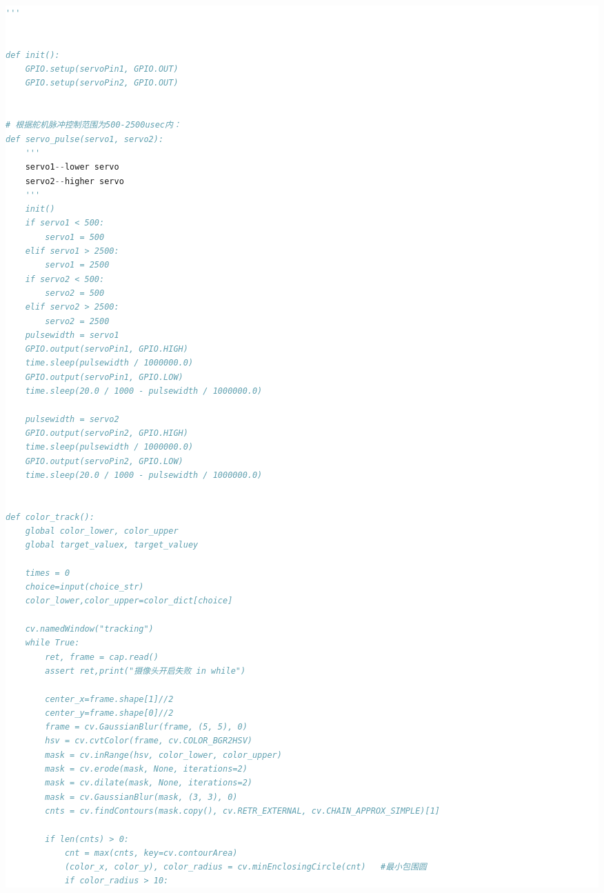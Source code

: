 ```python
'''


def init():
    GPIO.setup(servoPin1, GPIO.OUT)
    GPIO.setup(servoPin2, GPIO.OUT)


# 根据舵机脉冲控制范围为500-2500usec内：
def servo_pulse(servo1, servo2):
    '''
    servo1--lower servo
    servo2--higher servo
    '''
    init()
    if servo1 < 500:
        servo1 = 500
    elif servo1 > 2500:
        servo1 = 2500
    if servo2 < 500:
        servo2 = 500
    elif servo2 > 2500:
        servo2 = 2500
    pulsewidth = servo1
    GPIO.output(servoPin1, GPIO.HIGH)
    time.sleep(pulsewidth / 1000000.0)
    GPIO.output(servoPin1, GPIO.LOW)
    time.sleep(20.0 / 1000 - pulsewidth / 1000000.0)
    
    pulsewidth = servo2
    GPIO.output(servoPin2, GPIO.HIGH)
    time.sleep(pulsewidth / 1000000.0)
    GPIO.output(servoPin2, GPIO.LOW)
    time.sleep(20.0 / 1000 - pulsewidth / 1000000.0)
    

def color_track():
    global color_lower, color_upper
    global target_valuex, target_valuey

    times = 0
    choice=input(choice_str)
    color_lower,color_upper=color_dict[choice]

    cv.namedWindow("tracking")
    while True:
        ret, frame = cap.read()
        assert ret,print("摄像头开启失败 in while")

        center_x=frame.shape[1]//2
        center_y=frame.shape[0]//2
        frame = cv.GaussianBlur(frame, (5, 5), 0)
        hsv = cv.cvtColor(frame, cv.COLOR_BGR2HSV)
        mask = cv.inRange(hsv, color_lower, color_upper)
        mask = cv.erode(mask, None, iterations=2)
        mask = cv.dilate(mask, None, iterations=2)
        mask = cv.GaussianBlur(mask, (3, 3), 0)
        cnts = cv.findContours(mask.copy(), cv.RETR_EXTERNAL, cv.CHAIN_APPROX_SIMPLE)[1]

        if len(cnts) > 0:
            cnt = max(cnts, key=cv.contourArea)
            (color_x, color_y), color_radius = cv.minEnclosingCircle(cnt)   #最小包围圆
            if color_radius > 10:
```